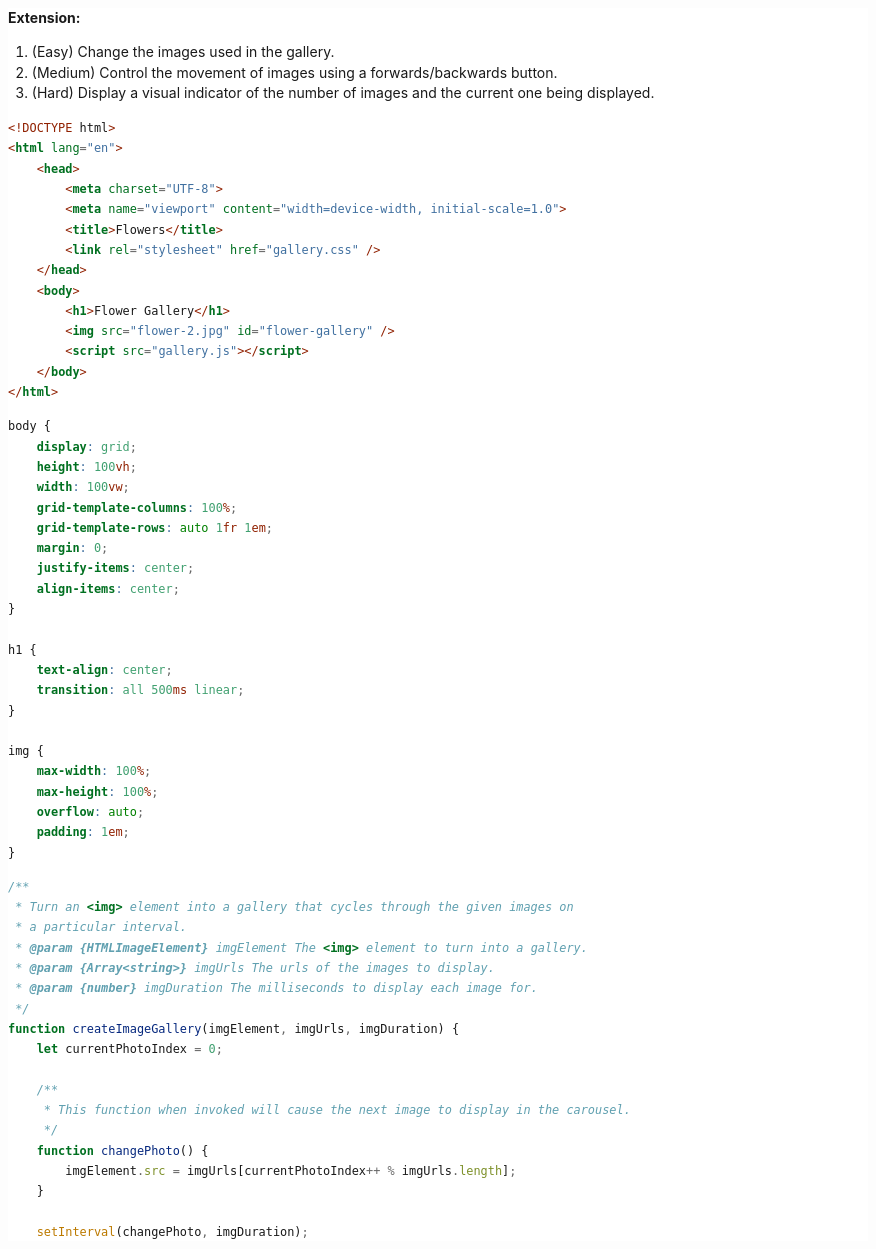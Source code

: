 **Extension:**

1. (Easy) Change the images used in the gallery.
2. (Medium) Control the movement of images using a forwards/backwards button.
3. (Hard) Display a visual indicator of the number of images and the current one being displayed.

```html
<!DOCTYPE html>
<html lang="en">
    <head>
        <meta charset="UTF-8">
        <meta name="viewport" content="width=device-width, initial-scale=1.0">
        <title>Flowers</title>
        <link rel="stylesheet" href="gallery.css" />
    </head>
    <body>
        <h1>Flower Gallery</h1>
        <img src="flower-2.jpg" id="flower-gallery" />
        <script src="gallery.js"></script>
    </body>
</html>
```

```css
body {
    display: grid;
    height: 100vh;
    width: 100vw;
    grid-template-columns: 100%;
    grid-template-rows: auto 1fr 1em;
    margin: 0;
    justify-items: center;
    align-items: center;
}

h1 {
    text-align: center;
    transition: all 500ms linear;
}

img {
    max-width: 100%;
    max-height: 100%;
    overflow: auto;
    padding: 1em;
}
```
```js
/**
 * Turn an <img> element into a gallery that cycles through the given images on
 * a particular interval.
 * @param {HTMLImageElement} imgElement The <img> element to turn into a gallery.
 * @param {Array<string>} imgUrls The urls of the images to display.
 * @param {number} imgDuration The milliseconds to display each image for.
 */
function createImageGallery(imgElement, imgUrls, imgDuration) {
    let currentPhotoIndex = 0;
    
    /**
     * This function when invoked will cause the next image to display in the carousel.
     */
    function changePhoto() {
        imgElement.src = imgUrls[currentPhotoIndex++ % imgUrls.length];
    }
    
    setInterval(changePhoto, imgDuration);
```
